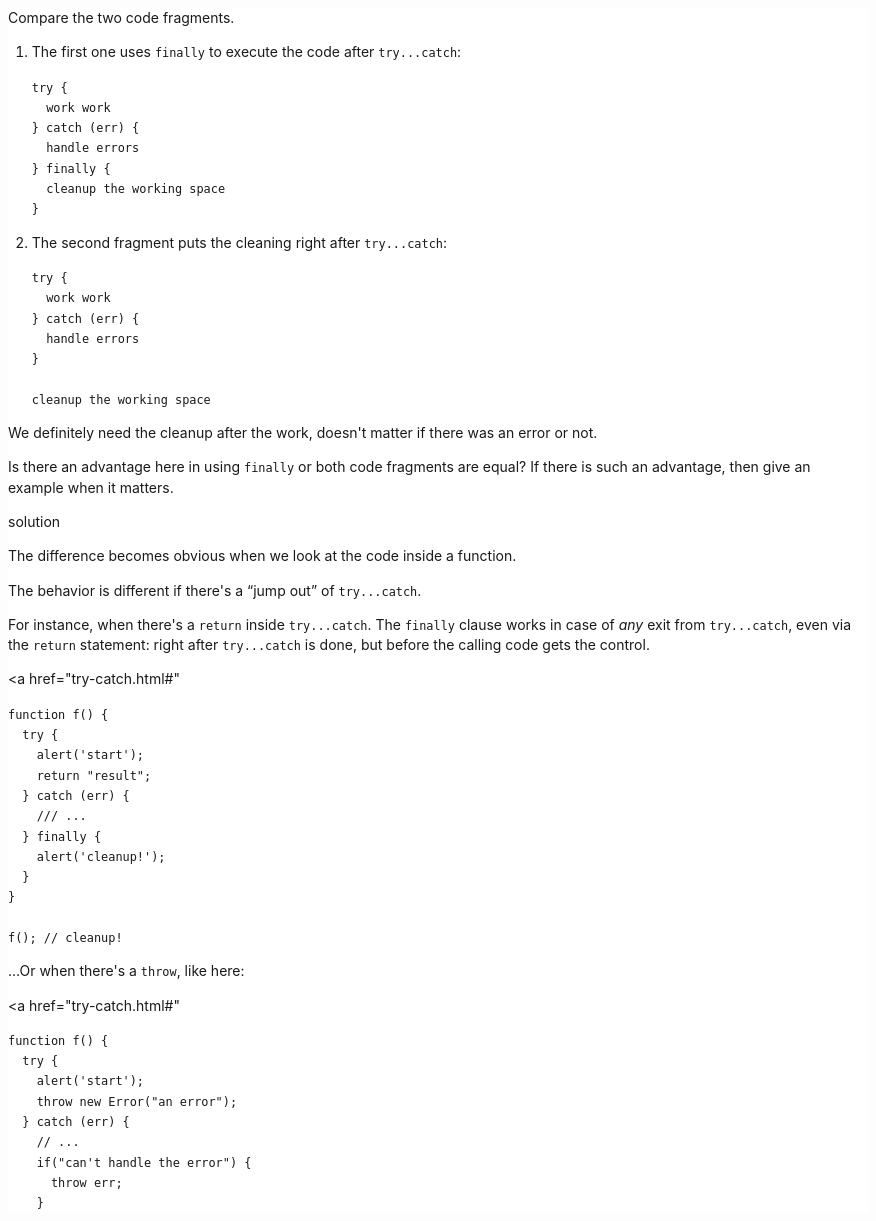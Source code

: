 Compare the two code fragments.

1.  The first one uses `finally` to execute the code after `try...catch`:

        try {
          work work
        } catch (err) {
          handle errors
        } finally {
          cleanup the working space
        }

2.  The second fragment puts the cleaning right after `try...catch`:

        try {
          work work
        } catch (err) {
          handle errors
        }

        cleanup the working space

We definitely need the cleanup after the work, doesn't matter if there was an error or not.

Is there an advantage here in using `finally` or both code fragments are equal? If there is such an advantage, then give an example when it matters.

solution

The difference becomes obvious when we look at the code inside a function.

The behavior is different if there's a “jump out” of `try...catch`.

For instance, when there's a `return` inside `try...catch`. The `finally` clause works in case of _any_ exit from `try...catch`, even via the `return` statement: right after `try...catch` is done, but before the calling code gets the control.

<a href="try-catch.html#"
<a href="try-catch.html#" class="toolbar__button toolbar__button_edit" title="open in sandbox"></a>

    function f() {
      try {
        alert('start');
        return "result";
      } catch (err) {
        /// ...
      } finally {
        alert('cleanup!');
      }
    }

    f(); // cleanup!

…Or when there's a `throw`, like here:

<a href="try-catch.html#"
<a href="try-catch.html#" class="toolbar__button toolbar__button_edit" title="open in sandbox"></a>

    function f() {
      try {
        alert('start');
        throw new Error("an error");
      } catch (err) {
        // ...
        if("can't handle the error") {
          throw err;
        }
